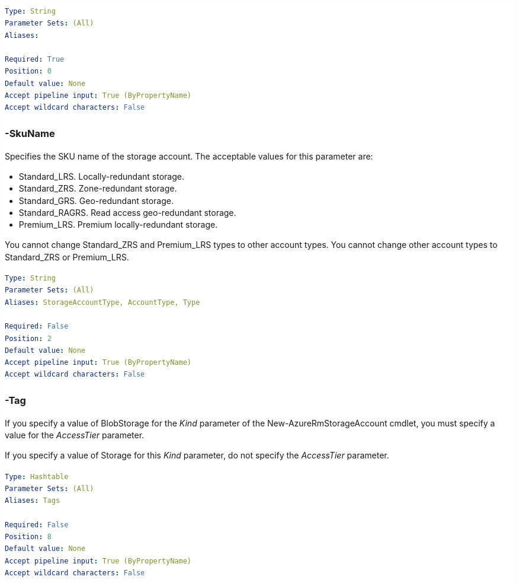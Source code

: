 ```yaml
Type: String
Parameter Sets: (All)
Aliases: 

Required: True
Position: 0
Default value: None
Accept pipeline input: True (ByPropertyName)
Accept wildcard characters: False
```

### -SkuName
Specifies the SKU name of the storage account.
The acceptable values for this parameter are:

- Standard_LRS.
Locally-redundant storage. 
- Standard_ZRS.
Zone-redundant storage.
- Standard_GRS.
Geo-redundant storage. 
- Standard_RAGRS.
Read access geo-redundant storage. 
- Premium_LRS.
Premium locally-redundant storage.

You cannot change Standard_ZRS and Premium_LRS types to other account types.
You cannot change other account types to Standard_ZRS or Premium_LRS.

```yaml
Type: String
Parameter Sets: (All)
Aliases: StorageAccountType, AccountType, Type

Required: False
Position: 2
Default value: None
Accept pipeline input: True (ByPropertyName)
Accept wildcard characters: False
```

### -Tag
If you specify a value of BlobStorage for the *Kind* parameter of the New-AzureRmStorageAccount cmdlet, you must specify a value for the *AccessTier* parameter.

If you specify a value of Storage for this *Kind* parameter, do not specify the *AccessTier* parameter.

```yaml
Type: Hashtable
Parameter Sets: (All)
Aliases: Tags

Required: False
Position: 8
Default value: None
Accept pipeline input: True (ByPropertyName)
Accept wildcard characters: False
```
